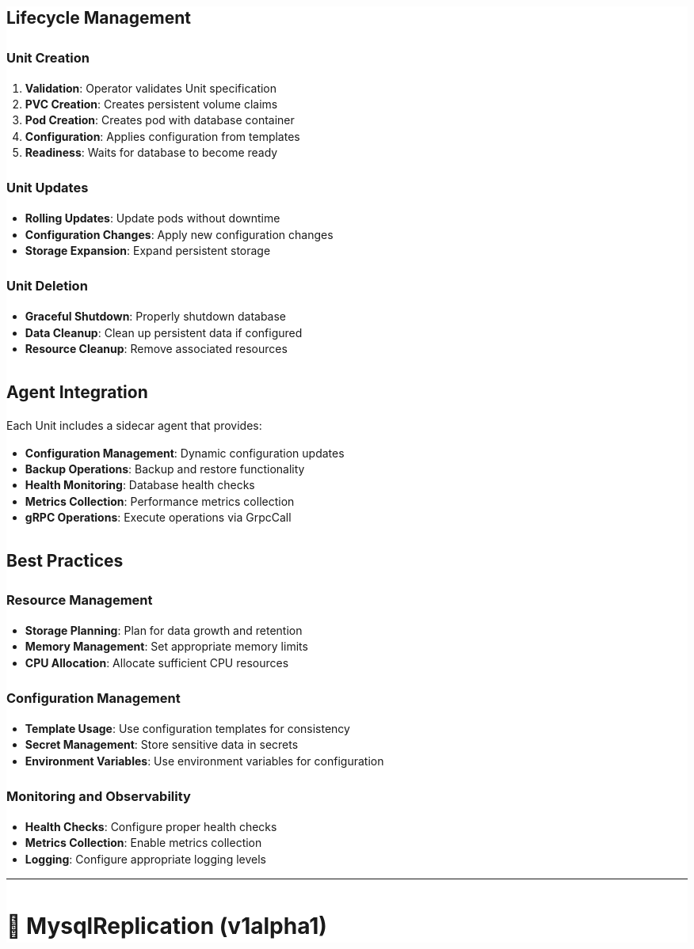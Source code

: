 ## Lifecycle Management

### Unit Creation
1. **Validation**: Operator validates Unit specification
2. **PVC Creation**: Creates persistent volume claims
3. **Pod Creation**: Creates pod with database container
4. **Configuration**: Applies configuration from templates
5. **Readiness**: Waits for database to become ready

### Unit Updates
- **Rolling Updates**: Update pods without downtime
- **Configuration Changes**: Apply new configuration changes
- **Storage Expansion**: Expand persistent storage

### Unit Deletion
- **Graceful Shutdown**: Properly shutdown database
- **Data Cleanup**: Clean up persistent data if configured
- **Resource Cleanup**: Remove associated resources

## Agent Integration

Each Unit includes a sidecar agent that provides:
- **Configuration Management**: Dynamic configuration updates
- **Backup Operations**: Backup and restore functionality
- **Health Monitoring**: Database health checks
- **Metrics Collection**: Performance metrics collection
- **gRPC Operations**: Execute operations via GrpcCall

## Best Practices

### Resource Management
- **Storage Planning**: Plan for data growth and retention
- **Memory Management**: Set appropriate memory limits
- **CPU Allocation**: Allocate sufficient CPU resources

### Configuration Management
- **Template Usage**: Use configuration templates for consistency
- **Secret Management**: Store sensitive data in secrets
- **Environment Variables**: Use environment variables for configuration

### Monitoring and Observability
- **Health Checks**: Configure proper health checks
- **Metrics Collection**: Enable metrics collection
- **Logging**: Configure appropriate logging levels

---

# 🔄 MysqlReplication (v1alpha1)
